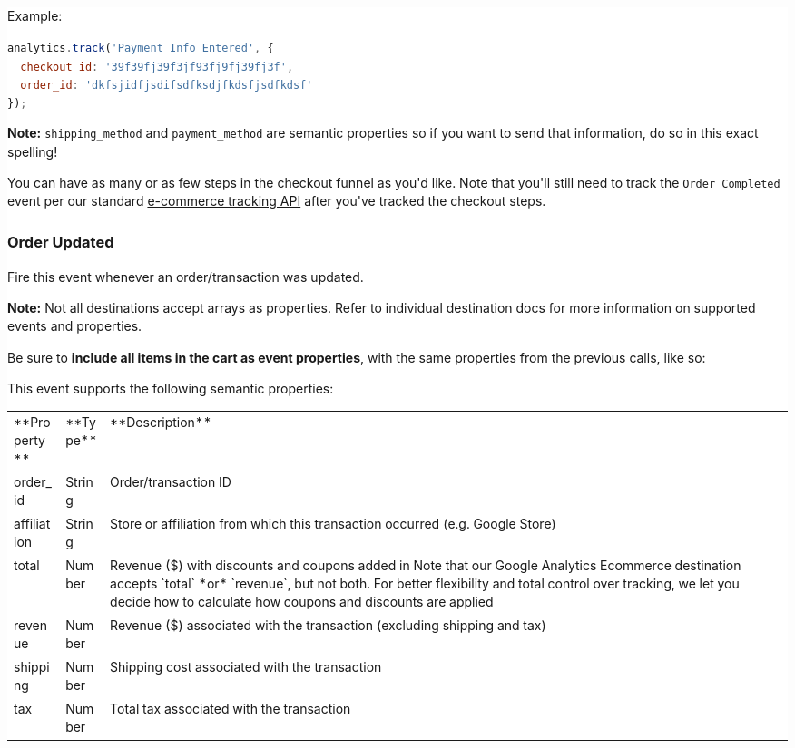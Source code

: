 Example:

```js
analytics.track('Payment Info Entered', {
  checkout_id: '39f39fj39f3jf93fj9fj39fj3f',
  order_id: 'dkfsjidfjsdifsdfksdjfkdsfjsdfkdsf'
});
```

**Note:** `shipping_method` and `payment_method` are semantic properties so if you want to send that information, do so in this exact spelling!

You can have as many or as few steps in the checkout funnel as you'd like. Note that you'll still need to track the `Order Completed` event per our standard [e-commerce tracking API](/docs/connections/spec/ecommerce/v2/#order-completed) after you've tracked the checkout steps.

### Order Updated

Fire this event whenever an order/transaction was updated. 

**Note:** Not all destinations accept arrays as properties. Refer to individual destination docs for more information on supported events and properties.

Be sure to **include all items in the cart as event properties**, with the same properties from the previous calls, like so:

This event supports the following semantic properties:

<table>
  <tr>
    <td>**Property**</td>
    <td>**Type**</td>
    <td>**Description**</td>
  </tr>
  <tr>
    <td>order_id</td>
    <td>String</td>
    <td>Order/transaction ID</td>
  </tr>
  <tr>
    <td>affiliation</td>
    <td>String</td>
    <td>Store or affiliation from which this transaction occurred (e.g. Google Store)</td>
  </tr>
  <tr>
    <td>total</td>
    <td>Number</td>
    <td>Revenue ($) with discounts and coupons added in
      Note that our Google Analytics Ecommerce destination accepts `total` *or* `revenue`, but not both. For better flexibility and total control over tracking, we let you decide how to calculate how coupons and discounts are applied</td>
  </tr>
  <tr>
    <td>revenue</td>
    <td>Number</td>
    <td>Revenue ($) associated with the transaction (excluding shipping and tax)</td>
  </tr>
  <tr>
    <td>shipping</td>
    <td>Number</td>
    <td>Shipping cost associated with the transaction</td>
  </tr>
  <tr>
    <td>tax</td>
    <td>Number</td>
    <td>Total tax associated with the transaction</td>
  </tr>